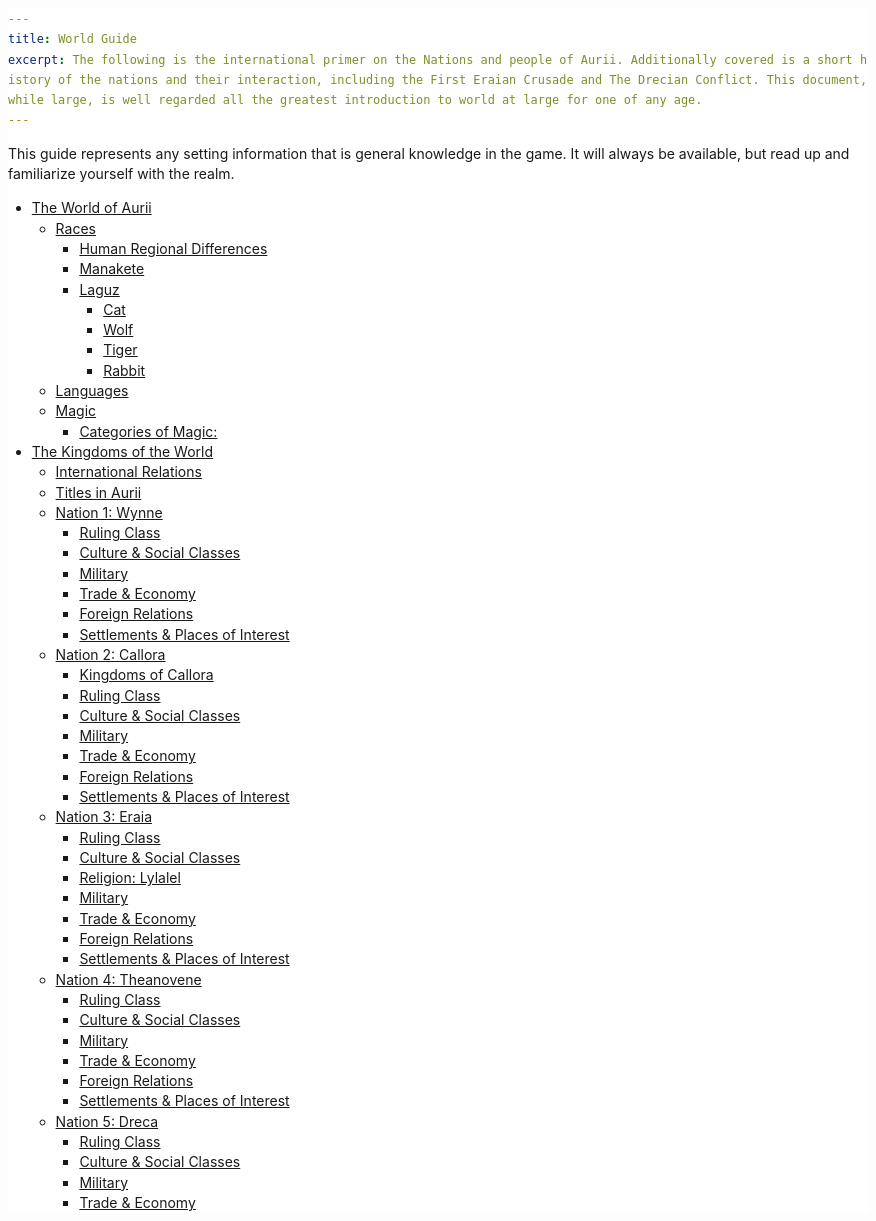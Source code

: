 ```yaml
---
title: World Guide
excerpt: The following is the international primer on the Nations and people of Aurii. Additionally covered is a short history of the nations and their interaction, including the First Eraian Crusade and The Drecian Conflict. This document, while large, is well regarded all the greatest introduction to world at large for one of any age.
---
```


This guide represents any setting information that is general knowledge in the game. It will always be available, but read up and familiarize yourself with the realm. 



- [The World of Aurii](#the-world-of-aurii)
    - [Races](#races)
        - [Human Regional Differences](#human-regional-differences)
        - [Manakete](#manakete)
        - [Laguz](#laguz)
            - [Cat](#cat)
            - [Wolf](#wolf)
            - [Tiger](#tiger)
            - [Rabbit](#rabbit)
    - [Languages](#languages)
    - [Magic](#magic)
        - [Categories of Magic:](#categories-of-magic)
- [The Kingdoms of the World](#the-kingdoms-of-the-world)
    - [International Relations](#international-relations)
    - [Titles in Aurii](#titles-in-aurii)
    - [Nation 1: Wynne](#nation-1-wynne)
        - [Ruling Class](#ruling-class)
        - [Culture & Social Classes](#culture--social-classes)
        - [Military](#military)
        - [Trade & Economy](#trade--economy)
        - [Foreign Relations](#foreign-relations)
        - [Settlements & Places of Interest](#settlements--places-of-interest)
    - [Nation 2: Callora](#nation-2-callora)
        - [Kingdoms of Callora](#kingdoms-of-callora)
        - [Ruling Class](#ruling-class-1)
        - [Culture & Social Classes](#culture--social-classes-1)
        - [Military](#military-1)
        - [Trade & Economy](#trade--economy-1)
        - [Foreign Relations](#foreign-relations-1)
        - [Settlements & Places of Interest](#settlements--places-of-interest-1)
    - [Nation 3: Eraia](#nation-3-eraia)
        - [Ruling Class](#ruling-class-2)
        - [Culture & Social Classes](#culture--social-classes-2)
        - [Religion: Lylalel](#religion-lylalel)
        - [Military](#military-2)
        - [Trade & Economy](#trade--economy-2)
        - [Foreign Relations](#foreign-relations-2)
        - [Settlements & Places of Interest](#settlements--places-of-interest-2)
    - [Nation 4: Theanovene](#nation-4-theanovene)
        - [Ruling Class](#ruling-class-3)
        - [Culture & Social Classes](#culture--social-classes-3)
        - [Military](#military-3)
        - [Trade & Economy](#trade--economy-3)
        - [Foreign Relations](#foreign-relations-3)
        - [Settlements & Places of Interest](#settlements--places-of-interest-3)
    - [Nation 5: Dreca](#nation-5-dreca)
        - [Ruling Class](#ruling-class-4)
        - [Culture & Social Classes](#culture--social-classes-4)
        - [Military](#military-4)
        - [Trade & Economy](#trade--economy-4)